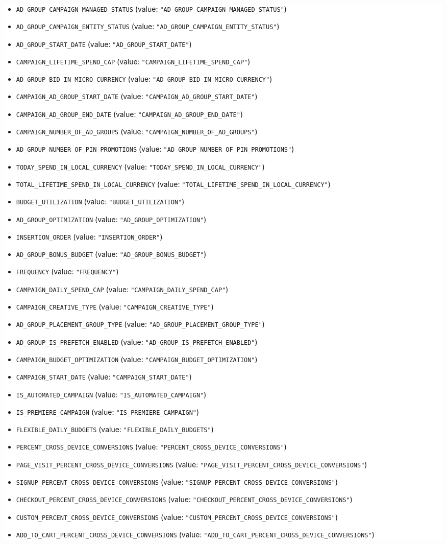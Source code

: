 * `AD_GROUP_CAMPAIGN_MANAGED_STATUS` (value: `"AD_GROUP_CAMPAIGN_MANAGED_STATUS"`)

* `AD_GROUP_CAMPAIGN_ENTITY_STATUS` (value: `"AD_GROUP_CAMPAIGN_ENTITY_STATUS"`)

* `AD_GROUP_START_DATE` (value: `"AD_GROUP_START_DATE"`)

* `CAMPAIGN_LIFETIME_SPEND_CAP` (value: `"CAMPAIGN_LIFETIME_SPEND_CAP"`)

* `AD_GROUP_BID_IN_MICRO_CURRENCY` (value: `"AD_GROUP_BID_IN_MICRO_CURRENCY"`)

* `CAMPAIGN_AD_GROUP_START_DATE` (value: `"CAMPAIGN_AD_GROUP_START_DATE"`)

* `CAMPAIGN_AD_GROUP_END_DATE` (value: `"CAMPAIGN_AD_GROUP_END_DATE"`)

* `CAMPAIGN_NUMBER_OF_AD_GROUPS` (value: `"CAMPAIGN_NUMBER_OF_AD_GROUPS"`)

* `AD_GROUP_NUMBER_OF_PIN_PROMOTIONS` (value: `"AD_GROUP_NUMBER_OF_PIN_PROMOTIONS"`)

* `TODAY_SPEND_IN_LOCAL_CURRENCY` (value: `"TODAY_SPEND_IN_LOCAL_CURRENCY"`)

* `TOTAL_LIFETIME_SPEND_IN_LOCAL_CURRENCY` (value: `"TOTAL_LIFETIME_SPEND_IN_LOCAL_CURRENCY"`)

* `BUDGET_UTILIZATION` (value: `"BUDGET_UTILIZATION"`)

* `AD_GROUP_OPTIMIZATION` (value: `"AD_GROUP_OPTIMIZATION"`)

* `INSERTION_ORDER` (value: `"INSERTION_ORDER"`)

* `AD_GROUP_BONUS_BUDGET` (value: `"AD_GROUP_BONUS_BUDGET"`)

* `FREQUENCY` (value: `"FREQUENCY"`)

* `CAMPAIGN_DAILY_SPEND_CAP` (value: `"CAMPAIGN_DAILY_SPEND_CAP"`)

* `CAMPAIGN_CREATIVE_TYPE` (value: `"CAMPAIGN_CREATIVE_TYPE"`)

* `AD_GROUP_PLACEMENT_GROUP_TYPE` (value: `"AD_GROUP_PLACEMENT_GROUP_TYPE"`)

* `AD_GROUP_IS_PREFETCH_ENABLED` (value: `"AD_GROUP_IS_PREFETCH_ENABLED"`)

* `CAMPAIGN_BUDGET_OPTIMIZATION` (value: `"CAMPAIGN_BUDGET_OPTIMIZATION"`)

* `CAMPAIGN_START_DATE` (value: `"CAMPAIGN_START_DATE"`)

* `IS_AUTOMATED_CAMPAIGN` (value: `"IS_AUTOMATED_CAMPAIGN"`)

* `IS_PREMIERE_CAMPAIGN` (value: `"IS_PREMIERE_CAMPAIGN"`)

* `FLEXIBLE_DAILY_BUDGETS` (value: `"FLEXIBLE_DAILY_BUDGETS"`)

* `PERCENT_CROSS_DEVICE_CONVERSIONS` (value: `"PERCENT_CROSS_DEVICE_CONVERSIONS"`)

* `PAGE_VISIT_PERCENT_CROSS_DEVICE_CONVERSIONS` (value: `"PAGE_VISIT_PERCENT_CROSS_DEVICE_CONVERSIONS"`)

* `SIGNUP_PERCENT_CROSS_DEVICE_CONVERSIONS` (value: `"SIGNUP_PERCENT_CROSS_DEVICE_CONVERSIONS"`)

* `CHECKOUT_PERCENT_CROSS_DEVICE_CONVERSIONS` (value: `"CHECKOUT_PERCENT_CROSS_DEVICE_CONVERSIONS"`)

* `CUSTOM_PERCENT_CROSS_DEVICE_CONVERSIONS` (value: `"CUSTOM_PERCENT_CROSS_DEVICE_CONVERSIONS"`)

* `ADD_TO_CART_PERCENT_CROSS_DEVICE_CONVERSIONS` (value: `"ADD_TO_CART_PERCENT_CROSS_DEVICE_CONVERSIONS"`)
